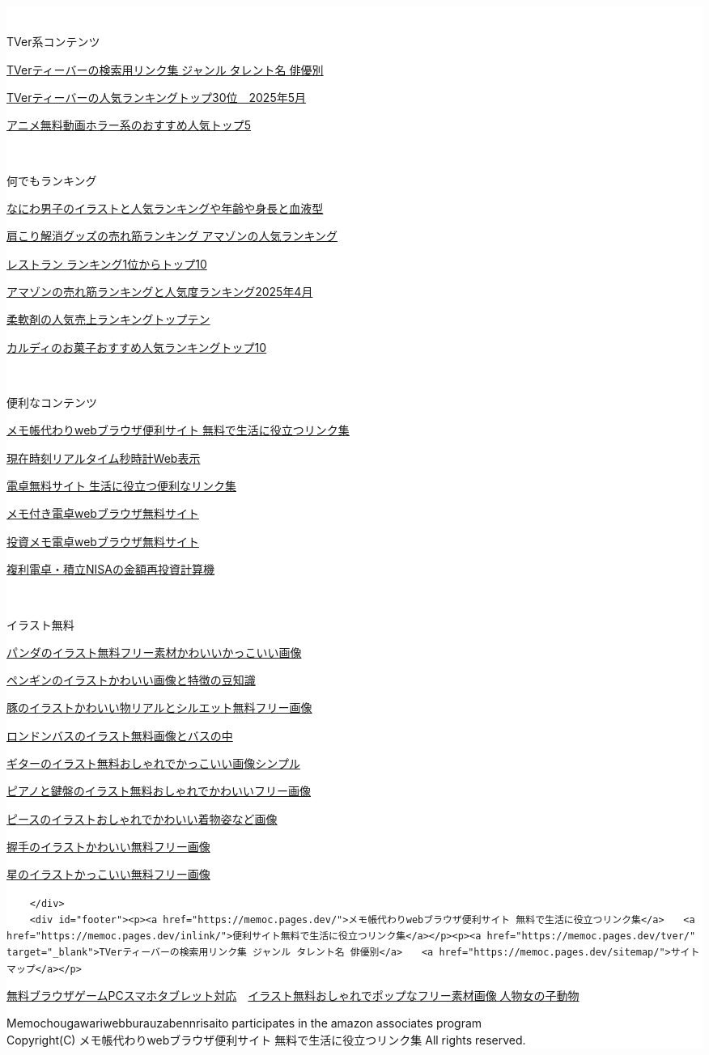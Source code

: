<br>
<p>TVer系コンテンツ</p>
<p><a href="https://memoc.pages.dev/tver/" target="_blank">TVerティーバーの検索用リンク集 ジャンル タレント名 俳優別</a></p>
<p><a href="https://memoc.pages.dev/tver1/" target="_blank">TVerティーバーの人気ランキングトップ30位　2025年5月</a></p>
<p><a href="https://memoc.pages.dev/tver2anime/" target="_blank">アニメ無料動画ホラー系のおすすめ人気トップ5</a></p>
<br>
<p>何でもランキング</p>
<p><a href="https://memoc.pages.dev/naniwa/" target="_blank">なにわ男子のイラストと人気ランキングや年齢や身長と血液型</a></p>
<p><a href="https://memoc.pages.dev/rank2/" target="_blank">肩こり解消グッズの売れ筋ランキング アマゾンの人気ランキング</a></p>
<p><a href="https://memoc.pages.dev/restau/" target="_blank">レストラン ランキング1位からトップ10</a></p>
<p><a href="https://memoc.pages.dev/rank1/" target="_blank">アマゾンの売れ筋ランキングと人気度ランキング2025年4月</a></p>
<p><a href="https://memoc.pages.dev/rank3/" target="_blank">柔軟剤の人気売上ランキングトップテン</a></p>
<p><a href="https://memoc.pages.dev/rank4/" target="_blank">カルディのお菓子おすすめ人気ランキングトップ10</a></p>

<br><p>便利なコンテンツ</p>
<p><a href="https://memoc.pages.dev/">メモ帳代わりwebブラウザ便利サイト 無料で生活に役立つリンク集</a></p>
<p><a href="https://memoc.pages.dev/tokei/" target="_blank">現在時刻リアルタイム秒時計Web表示</a></p>
<p><a href="https://memoc.pages.dev/muden/" target="_blank">電卓無料サイト 生活に役立つ便利なリンク集</a></p>
<p><a href="https://memoc.pages.dev/memode/" target="_blank">メモ付き電卓webブラウザ無料サイト</a></p>
<p><a href="https://memoc.pages.dev/toushi/" target="_blank">投資メモ電卓webブラウザ無料サイト</a></p>
<p><a href="https://memoc.pages.dev/interestcalculation/" target="_blank">複利電卓・積立NISAの金額再投資計算機</a></p>

<br>
<p>イラスト無料</p><p><a href="https://memoc.pages.dev/panda/" target="_blank">パンダのイラスト無料フリー素材かわいいかっこいい画像</a></p>
<p><a href="https://memoc.pages.dev/penguin/" target="_blank">ペンギンのイラストかわいい画像と特徴の豆知識</a></p>
<p><a href="https://memoc.pages.dev/xbuta/" target="_blank">豚のイラストかわいい物リアルとシルエット無料フリー画像</a></p>
<p><a href="https://memoc.pages.dev/londonbus/" target="_blank">ロンドンバスのイラスト無料画像とバスの中</a></p>
<p><a href="https://memoc.pages.dev/guitar/" target="_blank">ギターのイラスト無料おしゃれでかっこいい画像シンプル</a></p>
<p><a href="https://memoc.pages.dev/piano/" target="_blank">ピアノと鍵盤のイラスト無料おしゃれでかわいいフリー画像</a></p>
<p><a href="https://memoc.pages.dev/peace/" target="_blank">ピースのイラストおしゃれでかわいい着物姿など画像</a></p>
<p><a href="https://memoc.pages.dev/xakushu/" target="_blank">握手のイラストかわいい無料フリー画像</a></p>
<p><a href="https://memoc.pages.dev/xstar/" target="_blank">星のイラストかっこいい無料フリー画像</a></p>

        </div>
        <div id="footer"><p><a href="https://memoc.pages.dev/">メモ帳代わりwebブラウザ便利サイト 無料で生活に役立つリンク集</a>　　<a href="https://memoc.pages.dev/inlink/">便利サイト無料で生活に役立つリンク集</a></p><p><a href="https://memoc.pages.dev/tver/" target="_blank">TVerティーバーの検索用リンク集 ジャンル タレント名 俳優別</a>　　<a href="https://memoc.pages.dev/sitemap/">サイトマップ</a></p>
<p><a href="https://memoc.pages.dev/game1/" target="_blank">無料ブラウザゲームPCスマホタブレット対応</a>　<a href="https://memoc.pages.dev/illust/">イラスト無料おしゃれでポップなフリー素材画像 人物女の子動物</a></p>
        <p><span class="copyright">
        Memochougawariwebburauzabennrisaito participates in the amazon associates program<br />
        Copyright(C) メモ帳代わりwebブラウザ便利サイト 無料で生活に役立つリンク集 All rights reserved. </span></p>
        </div></div>
    </body>
</html>